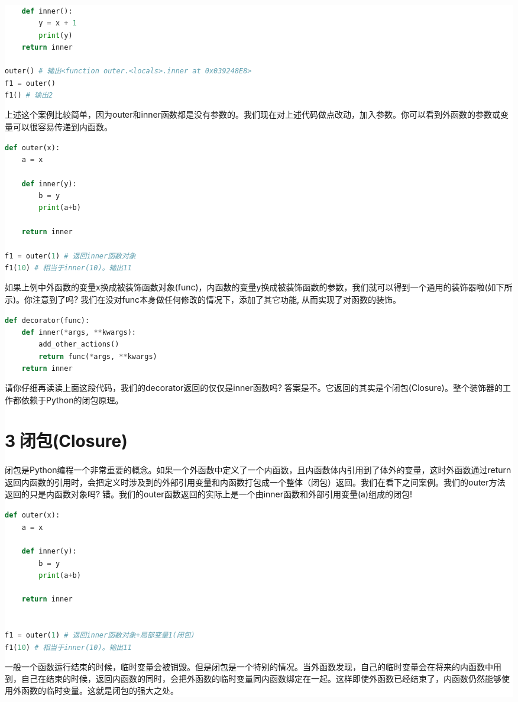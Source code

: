 ```python
    def inner():
        y = x + 1
        print(y)
    return inner

outer() # 输出<function outer.<locals>.inner at 0x039248E8>
f1 = outer()
f1() # 输出2
```
上述这个案例比较简单，因为outer和inner函数都是没有参数的。我们现在对上述代码做点改动，加入参数。你可以看到外函数的参数或变量可以很容易传递到内函数。

```python
def outer(x):
    a = x

    def inner(y):
        b = y
        print(a+b)

    return inner

f1 = outer(1) # 返回inner函数对象
f1(10) # 相当于inner(10)。输出11
```
如果上例中外函数的变量x换成被装饰函数对象(func)，内函数的变量y换成被装饰函数的参数，我们就可以得到一个通用的装饰器啦(如下所示)。你注意到了吗? 我们在没对func本身做任何修改的情况下，添加了其它功能, 从而实现了对函数的装饰。

```python
def decorator(func):
    def inner(*args, **kwargs):
        add_other_actions()
        return func(*args, **kwargs)
    return inner
```
请你仔细再读读上面这段代码，我们的decorator返回的仅仅是inner函数吗? 答案是不。它返回的其实是个闭包(Closure)。整个装饰器的工作都依赖于Python的闭包原理。



# 3 闭包(Closure)

闭包是Python编程一个非常重要的概念。如果一个外函数中定义了一个内函数，且内函数体内引用到了体外的变量，这时外函数通过return返回内函数的引用时，会把定义时涉及到的外部引用变量和内函数打包成一个整体（闭包）返回。我们在看下之间案例。我们的outer方法返回的只是内函数对象吗? 错。我们的outer函数返回的实际上是一个由inner函数和外部引用变量(a)组成的闭包!

```python
def outer(x):
    a = x

    def inner(y):
        b = y
        print(a+b)

    return inner


f1 = outer(1) # 返回inner函数对象+局部变量1(闭包)
f1(10) # 相当于inner(10)。输出11
```
一般一个函数运行结束的时候，临时变量会被销毁。但是闭包是一个特别的情况。当外函数发现，自己的临时变量会在将来的内函数中用到，自己在结束的时候，返回内函数的同时，会把外函数的临时变量同内函数绑定在一起。这样即使外函数已经结束了，内函数仍然能够使用外函数的临时变量。这就是闭包的强大之处。
